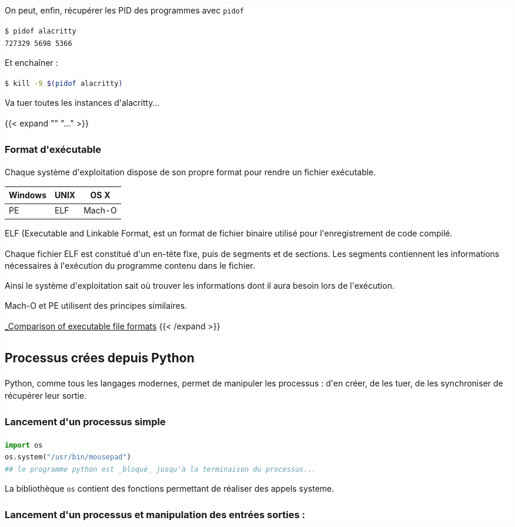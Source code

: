On peut, enfin, récupérer les PID des programmes avec `pidof`

```bash
$ pidof alacritty
727329 5698 5366
```

Et enchaîner :

```bash
$ kill -9 $(pidof alacritty)
```

Va tuer toutes les instances d'alacritty...


{{< expand "" "..." >}}
### Format d'exécutable

Chaque système d'exploitation dispose de son propre format pour rendre un fichier
exécutable.

| Windows | UNIX | OS X    |
|---------|-------|--------|
| PE      | ELF   | Mach-O |

ELF (Executable and Linkable Format, est un format de fichier binaire utilisé pour l'enregistrement de code compilé.

Chaque fichier ELF est constitué d'un en-tête fixe, puis de segments et de sections. Les segments contiennent les informations nécessaires à l'exécution du programme contenu dans le fichier.

Ainsi le système d'exploitation sait où trouver les informations dont il aura
besoin lors de l'exécution.

Mach-O et PE utilisent des principes similaires.

[_Comparison of executable file formats](https://en.wikipedia.org/wiki/Comparison_of_executable_file_formats)
{{< /expand >}}

## Processus crées depuis Python

Python, comme tous les langages modernes, permet de manipuler les processus : d'en créer, de les tuer, de les synchroniser de récupérer leur sortie.

### Lancement d'un processus simple

```python
import os
os.system("/usr/bin/mousepad")
## le programme python est _bloqué_ jusqu'à la terminaison du processus...
```

La bibliothèque `os` contient des fonctions permettant de réaliser
des appels systeme.

### Lancement d'un processus et manipulation des entrées sorties :

